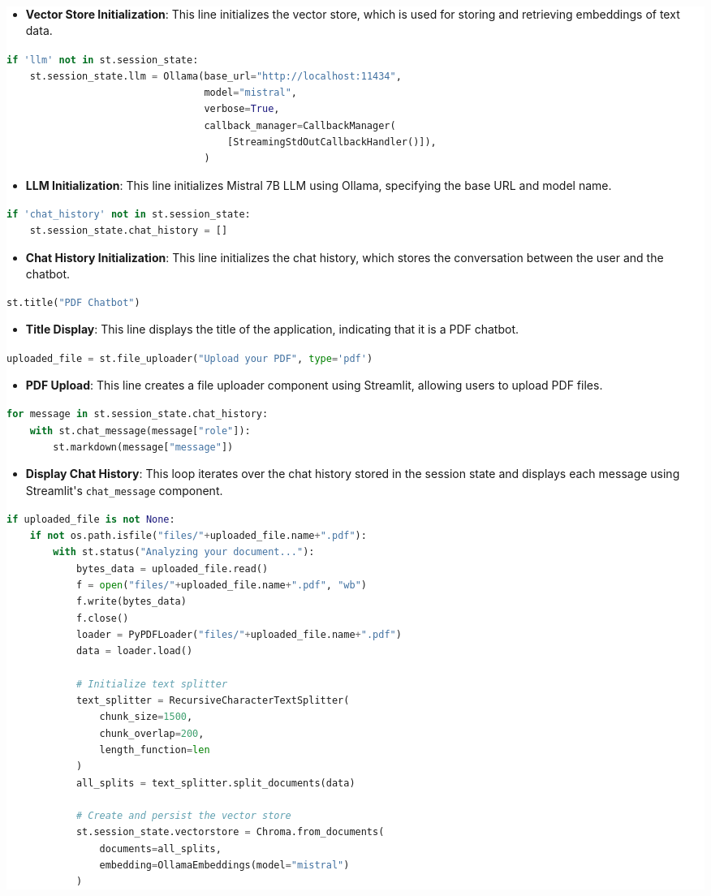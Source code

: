- **Vector Store Initialization**: This line initializes the vector store, which is used for storing and retrieving embeddings of text data.

```python
if 'llm' not in st.session_state:
    st.session_state.llm = Ollama(base_url="http://localhost:11434",
                                  model="mistral",
                                  verbose=True,
                                  callback_manager=CallbackManager(
                                      [StreamingStdOutCallbackHandler()]),
                                  )
```

- **LLM Initialization**: This line initializes Mistral 7B LLM using Ollama, specifying the base URL and model name.

```python
if 'chat_history' not in st.session_state:
    st.session_state.chat_history = []
```

- **Chat History Initialization**: This line initializes the chat history, which stores the conversation between the user and the chatbot.

```python
st.title("PDF Chatbot")
```

- **Title Display**: This line displays the title of the application, indicating that it is a PDF chatbot.

```python
uploaded_file = st.file_uploader("Upload your PDF", type='pdf')
```

- **PDF Upload**: This line creates a file uploader component using Streamlit, allowing users to upload PDF files.
```python
for message in st.session_state.chat_history:
    with st.chat_message(message["role"]):
        st.markdown(message["message"])
```

- **Display Chat History**: This loop iterates over the chat history stored in the session state and displays each message using Streamlit's `chat_message` component.

```python
if uploaded_file is not None:
    if not os.path.isfile("files/"+uploaded_file.name+".pdf"):
        with st.status("Analyzing your document..."):
            bytes_data = uploaded_file.read()
            f = open("files/"+uploaded_file.name+".pdf", "wb")
            f.write(bytes_data)
            f.close()
            loader = PyPDFLoader("files/"+uploaded_file.name+".pdf")
            data = loader.load()

            # Initialize text splitter
            text_splitter = RecursiveCharacterTextSplitter(
                chunk_size=1500,
                chunk_overlap=200,
                length_function=len
            )
            all_splits = text_splitter.split_documents(data)

            # Create and persist the vector store
            st.session_state.vectorstore = Chroma.from_documents(
                documents=all_splits,
                embedding=OllamaEmbeddings(model="mistral")
            )
```